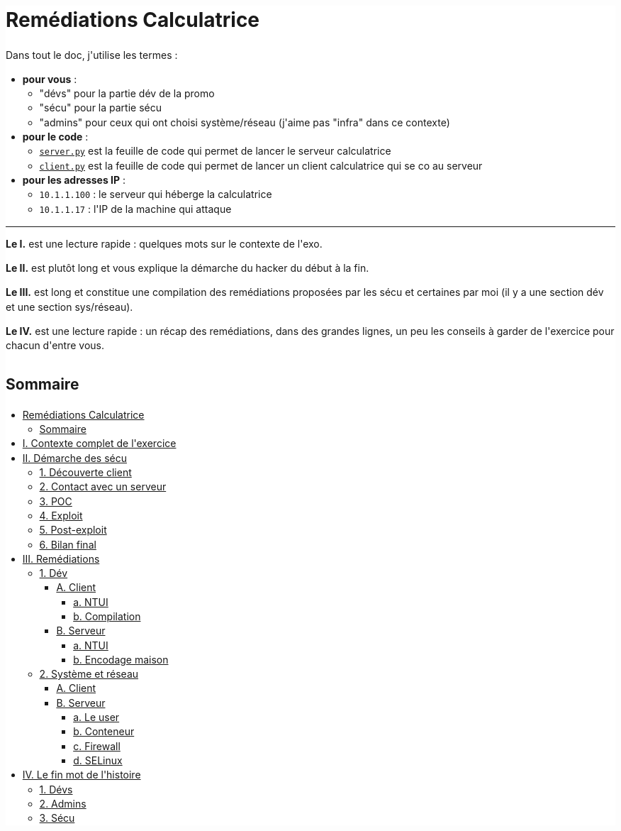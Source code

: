 # Remédiations Calculatrice

Dans tout le doc, j'utilise les termes :

- **pour vous** :
  - "dévs" pour la partie dév de la promo
  - "sécu" pour la partie sécu
  - "admins" pour ceux qui ont choisi système/réseau (j'aime pas "infra" dans ce contexte)
- **pour le code** :
  - [`server.py`](./server.py) est la feuille de code qui permet de lancer le serveur calculatrice
  - [`client.py`](./client.py) est la feuille de code qui permet de lancer un client calculatrice qui se co au serveur
- **pour les adresses IP** :
  - `10.1.1.100` : le serveur qui héberge la calculatrice
  - `10.1.1.17` : l'IP de la machine qui attaque

---

**Le I.** est une lecture rapide : quelques mots sur le contexte de l'exo.

**Le II.** est plutôt long et vous explique la démarche du hacker du début à la fin.

**Le III.** est long et constitue une compilation des remédiations proposées par les sécu et certaines par moi (il y a une section dév et une section sys/réseau).

**Le IV.** est une lecture rapide : un récap des remédiations, dans des grandes lignes, un peu les conseils à garder de l'exercice pour chacun d'entre vous.

## Sommaire

- [Remédiations Calculatrice](#remédiations-calculatrice)
  - [Sommaire](#sommaire)
- [I. Contexte complet de l'exercice](#i-contexte-complet-de-lexercice)
- [II. Démarche des sécu](#ii-démarche-des-sécu)
  - [1. Découverte client](#1-découverte-client)
  - [2. Contact avec un serveur](#2-contact-avec-un-serveur)
  - [3. POC](#3-poc)
  - [4. Exploit](#4-exploit)
  - [5. Post-exploit](#5-post-exploit)
  - [6. Bilan final](#6-bilan-final)
- [III. Remédiations](#iii-remédiations)
  - [1. Dév](#1-dév)
    - [A. Client](#a-client)
      - [a. NTUI](#a-ntui)
      - [b. Compilation](#b-compilation)
    - [B. Serveur](#b-serveur)
      - [a. NTUI](#a-ntui-1)
      - [b. Encodage maison](#b-encodage-maison)
  - [2. Système et réseau](#2-système-et-réseau)
    - [A. Client](#a-client-1)
    - [B. Serveur](#b-serveur-1)
      - [a. Le user](#a-le-user)
      - [b. Conteneur](#b-conteneur)
      - [c. Firewall](#c-firewall)
      - [d. SELinux](#d-selinux)
- [IV. Le fin mot de l'histoire](#iv-le-fin-mot-de-lhistoire)
  - [1. Dévs](#1-dévs)
  - [2. Admins](#2-admins)
  - [3. Sécu](#3-sécu)
